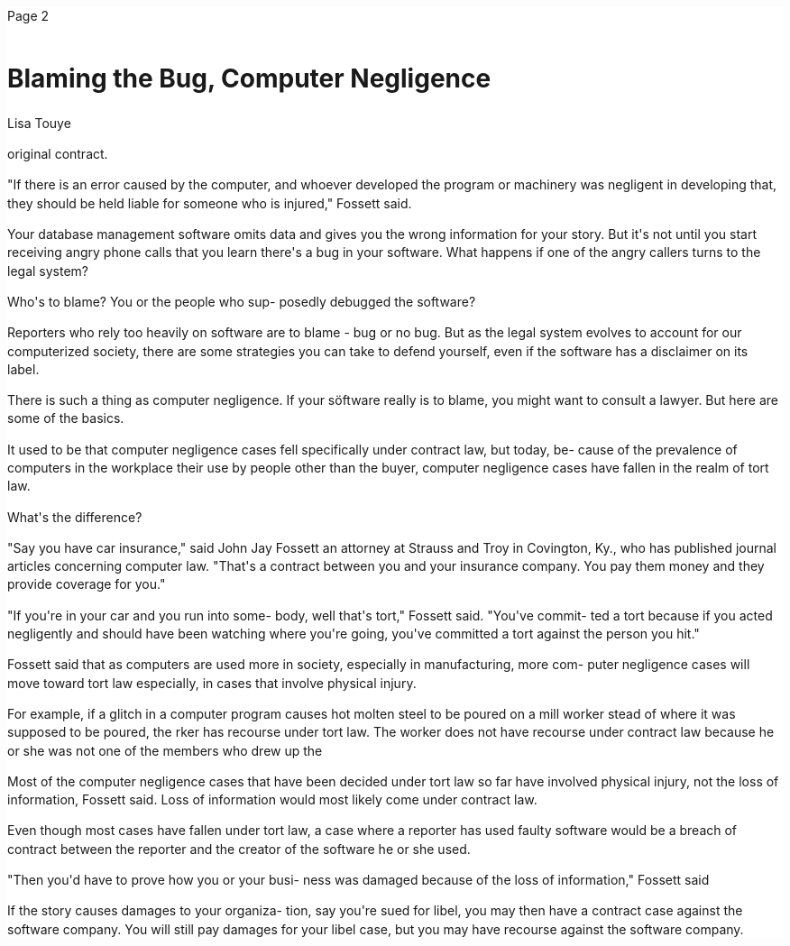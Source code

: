 Page 2


# Blaming the Bug, Computer Negligence 

Lisa Touye 

original contract. 

"If there is an error caused by the computer, and whoever developed the program or machinery was negligent in developing that, they should be held liable for someone who is injured," Fossett said. 

Your database management software omits data and gives you the wrong information for your story. But it's not until you start receiving angry phone calls that you learn there's a bug in your software. What happens if one of the angry callers turns to the legal system? 

Who's to blame? You or the people who sup- posedly debugged the software? 

Reporters who rely too heavily on software are to blame - bug or no bug. But as the legal system evolves to account for our computerized society, there are some strategies you can take to defend yourself, even if the software has a disclaimer on its label. 

There is such a thing as computer negligence. If your söftware really is to blame, you might want to consult a lawyer. But here are some of the basics. 

It used to be that computer negligence cases fell specifically under contract law, but today, be- cause of the prevalence of computers in the workplace their use by people other than the buyer, computer negligence cases have fallen in the realm of tort law. 

What's the difference? 

"Say you have car insurance," said John Jay Fossett an attorney at Strauss and Troy in Covington, Ky., who has published journal articles concerning computer law. "That's a contract between you and your insurance company. You pay them money and they provide coverage for you." 

"If you're in your car and you run into some- body, well that's tort," Fossett said. "You've commit- ted a tort because if you acted negligently and should have been watching where you're going, you've committed a tort against the person you hit." 

Fossett said that as computers are used more in society, especially in manufacturing, more com- puter negligence cases will move toward tort law especially, in cases that involve physical injury. 

For example, if a glitch in a computer program causes hot molten steel to be poured on a mill worker stead of where it was supposed to be poured, the rker has recourse under tort law. The worker does not have recourse under contract law because he or she was not one of the members who drew up the 

Most of the computer negligence cases that have been decided under tort law so far have involved physical injury, not the loss of information, Fossett said. Loss of information would most likely come under contract law. 

Even though most cases have fallen under tort law, a case where a reporter has used faulty software would be a breach of contract between the reporter and the creator of the software he or she used. 

"Then you'd have to prove how you or your busi- ness was damaged because of the loss of information," Fossett said 

If the story causes damages to your organiza- tion, say you're sued for libel, you may then have a contract case against the software company. You will still pay damages for your libel case, but you may have recourse against the software company. 
